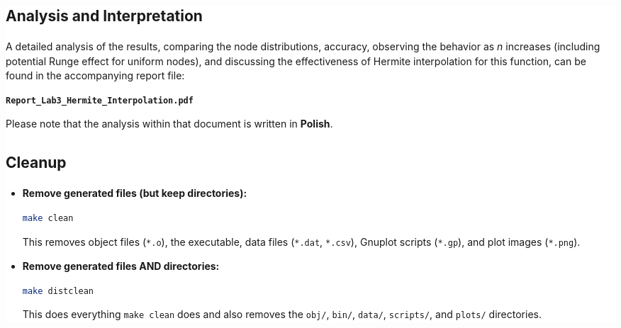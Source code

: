 ## Analysis and Interpretation

A detailed analysis of the results, comparing the node distributions, accuracy, observing the behavior as $n$ increases (including potential Runge effect for uniform nodes), and discussing the effectiveness of Hermite interpolation for this function, can be found in the accompanying report file:

**`Report_Lab3_Hermite_Interpolation.pdf`**

Please note that the analysis within that document is written in **Polish**.

## Cleanup

*   **Remove generated files (but keep directories):**
    ```bash
    make clean
    ```
    This removes object files (`*.o`), the executable, data files (`*.dat`, `*.csv`), Gnuplot scripts (`*.gp`), and plot images (`*.png`).

*   **Remove generated files AND directories:**
    ```bash
    make distclean
    ```
    This does everything `make clean` does and also removes the `obj/`, `bin/`, `data/`, `scripts/`, and `plots/` directories.